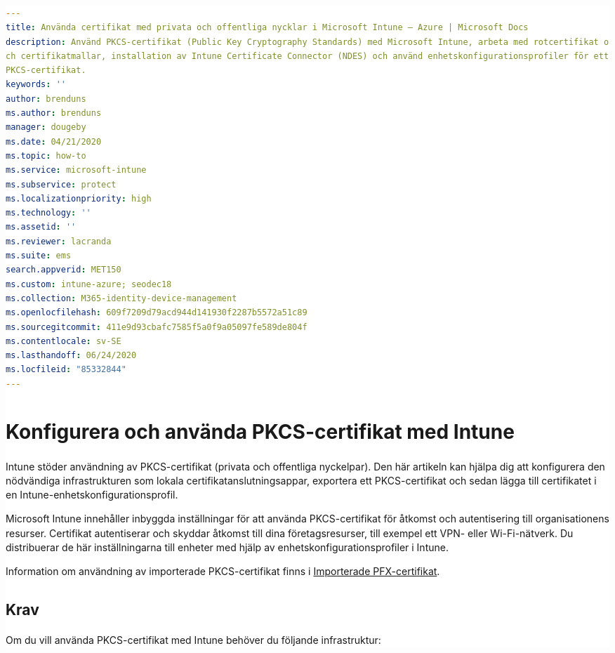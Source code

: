 ```yaml
---
title: Använda certifikat med privata och offentliga nycklar i Microsoft Intune – Azure | Microsoft Docs
description: Använd PKCS-certifikat (Public Key Cryptography Standards) med Microsoft Intune, arbeta med rotcertifikat och certifikatmallar, installation av Intune Certificate Connector (NDES) och använd enhetskonfigurationsprofiler för ett PKCS-certifikat.
keywords: ''
author: brenduns
ms.author: brenduns
manager: dougeby
ms.date: 04/21/2020
ms.topic: how-to
ms.service: microsoft-intune
ms.subservice: protect
ms.localizationpriority: high
ms.technology: ''
ms.assetid: ''
ms.reviewer: lacranda
ms.suite: ems
search.appverid: MET150
ms.custom: intune-azure; seodec18
ms.collection: M365-identity-device-management
ms.openlocfilehash: 609f7209d79acd944d141930f2287b5572a51c89
ms.sourcegitcommit: 411e9d93cbafc7585f5a0f9a05097fe589de804f
ms.contentlocale: sv-SE
ms.lasthandoff: 06/24/2020
ms.locfileid: "85332844"
---
```

# <a name="configure-and-use-pkcs-certificates-with-intune"></a>Konfigurera och använda PKCS-certifikat med Intune

Intune stöder användning av PKCS-certifikat (privata och offentliga nyckelpar). Den här artikeln kan hjälpa dig att konfigurera den nödvändiga infrastrukturen som lokala certifikatanslutningsappar, exportera ett PKCS-certifikat och sedan lägga till certifikatet i en Intune-enhetskonfigurationsprofil.

Microsoft Intune innehåller inbyggda inställningar för att använda PKCS-certifikat för åtkomst och autentisering till organisationens resurser. Certifikat autentiserar och skyddar åtkomst till dina företagsresurser, till exempel ett VPN- eller Wi-Fi-nätverk. Du distribuerar de här inställningarna till enheter med hjälp av enhetskonfigurationsprofiler i Intune.

Information om användning av importerade PKCS-certifikat finns i [Importerade PFX-certifikat](certificates-imported-pfx-configure.md).


## <a name="requirements"></a>Krav

Om du vill använda PKCS-certifikat med Intune behöver du följande infrastruktur:
